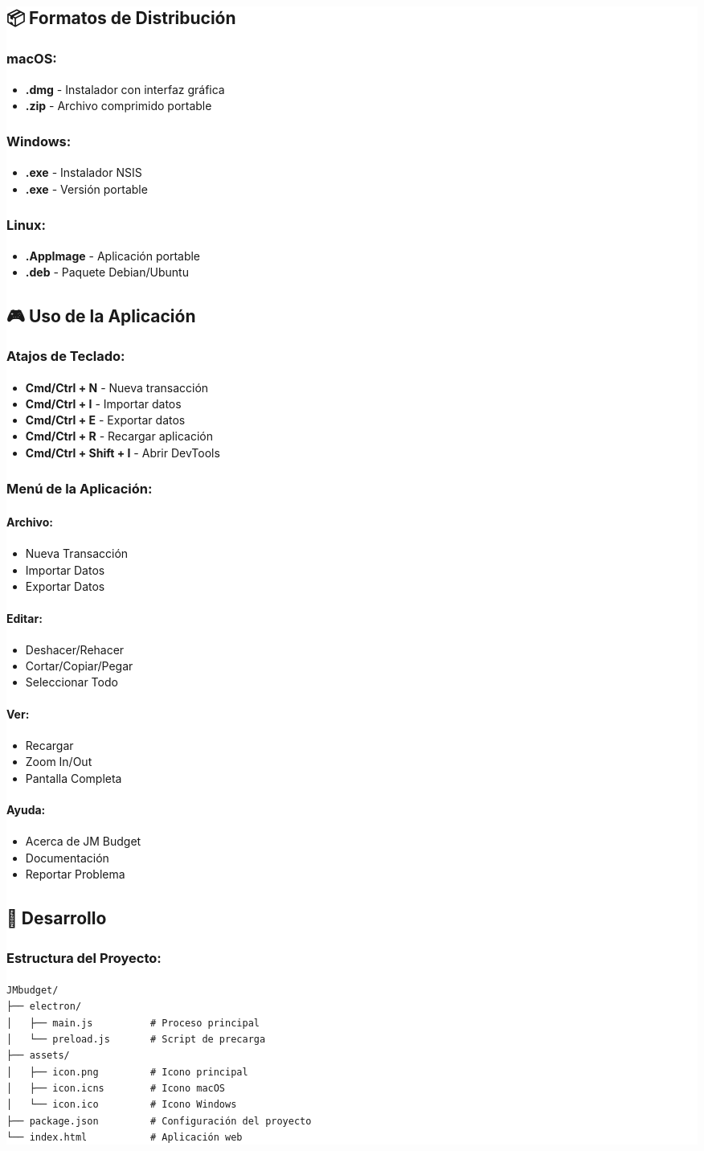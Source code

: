 ## 📦 Formatos de Distribución

### **macOS:**
- **.dmg** - Instalador con interfaz gráfica
- **.zip** - Archivo comprimido portable

### **Windows:**
- **.exe** - Instalador NSIS
- **.exe** - Versión portable

### **Linux:**
- **.AppImage** - Aplicación portable
- **.deb** - Paquete Debian/Ubuntu

## 🎮 Uso de la Aplicación

### **Atajos de Teclado:**
- **Cmd/Ctrl + N** - Nueva transacción
- **Cmd/Ctrl + I** - Importar datos
- **Cmd/Ctrl + E** - Exportar datos
- **Cmd/Ctrl + R** - Recargar aplicación
- **Cmd/Ctrl + Shift + I** - Abrir DevTools

### **Menú de la Aplicación:**

#### **Archivo:**
- Nueva Transacción
- Importar Datos
- Exportar Datos

#### **Editar:**
- Deshacer/Rehacer
- Cortar/Copiar/Pegar
- Seleccionar Todo

#### **Ver:**
- Recargar
- Zoom In/Out
- Pantalla Completa

#### **Ayuda:**
- Acerca de JM Budget
- Documentación
- Reportar Problema

## 🔧 Desarrollo

### **Estructura del Proyecto:**
```
JMbudget/
├── electron/
│   ├── main.js          # Proceso principal
│   └── preload.js       # Script de precarga
├── assets/
│   ├── icon.png         # Icono principal
│   ├── icon.icns        # Icono macOS
│   └── icon.ico         # Icono Windows
├── package.json         # Configuración del proyecto
└── index.html           # Aplicación web
```
